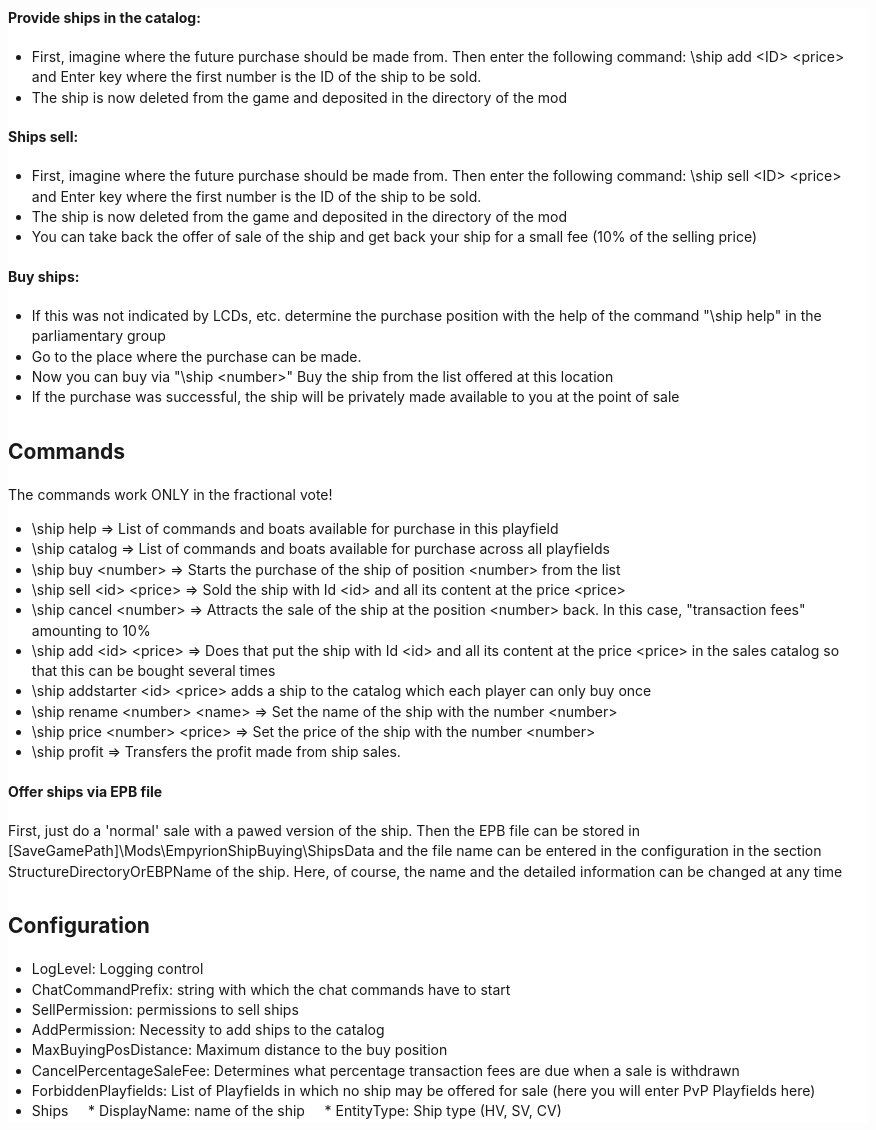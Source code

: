 #### Provide ships in the catalog:
* First, imagine where the future purchase should be made from.
Then enter the following command: \\ship add &lt;ID&gt; &lt;price&gt; and Enter key where the first number is the ID of the ship to be sold.
* The ship is now deleted from the game and deposited in the directory of the mod

#### Ships sell:
* First, imagine where the future purchase should be made from.
Then enter the following command: \\ship sell &lt;ID&gt; &lt;price&gt; and Enter key where the first number is the ID of the ship to be sold.
* The ship is now deleted from the game and deposited in the directory of the mod
* You can take back the offer of sale of the ship and get back your ship for a small fee (10% of the selling price)

#### Buy ships:
* If this was not indicated by LCDs, etc. determine the purchase position with the help of the command "\\ship help" in the parliamentary group
* Go to the place where the purchase can be made.
* Now you can buy via "\\ship &lt;number&gt;" Buy the ship from the list offered at this location
* If the purchase was successful, the ship will be privately made available to you at the point of sale

## Commands
The commands work ONLY in the fractional vote!

* \\ship help =&gt; List of commands and boats available for purchase in this playfield
* \\ship catalog =&gt; List of commands and boats available for purchase across all playfields
* \\ship buy &lt;number&gt; =&gt; Starts the purchase of the ship of position &lt;number&gt; from the list
* \\ship sell &lt;id&gt; &lt;price&gt; =&gt; Sold the ship with Id &lt;id&gt; and all its content at the price &lt;price&gt;
* \\ship cancel &lt;number&gt; =&gt; Attracts the sale of the ship at the position &lt;number&gt; back. In this case, "transaction fees" amounting to 10%
* \\ship add &lt;id&gt; &lt;price&gt; =&gt; Does that put the ship with Id &lt;id&gt; and all its content at the price &lt;price&gt; in the sales catalog so that this can be bought several times
* \\ship addstarter &lt;id&gt; &lt;price&gt; adds a ship to the catalog which each player can only buy once
* \\ship rename &lt;number&gt; &lt;name&gt; =&gt; Set the name of the ship with the number &lt;number&gt;
* \\ship price &lt;number&gt; &lt;price&gt; =&gt; Set the price of the ship with the number &lt;number&gt;
* \\ship profit =&gt; Transfers the profit made from ship sales.

#### Offer ships via EPB file
First, just do a 'normal' sale with a pawed version of the ship.
Then the EPB file can be stored in \[SaveGamePath\]\\Mods\\EmpyrionShipBuying\\ShipsData and the file name can be entered in the configuration in the section StructureDirectoryOrEBPName of the ship.
Here, of course, the name and the detailed information can be changed at any time

## Configuration
* LogLevel: Logging control
* ChatCommandPrefix: string with which the chat commands have to start
* SellPermission: permissions to sell ships
* AddPermission: Necessity to add ships to the catalog
* MaxBuyingPosDistance: Maximum distance to the buy position
* CancelPercentageSaleFee: Determines what percentage transaction fees are due when a sale is withdrawn
* ForbiddenPlayfields: List of Playfields in which no ship may be offered for sale (here you will enter PvP Playfields here)
* Ships
    * DisplayName: name of the ship
    * EntityType: Ship type (HV, SV, CV)